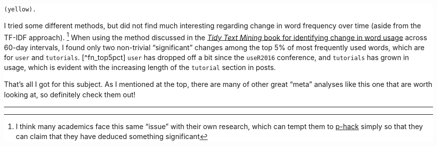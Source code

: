     (yellow).

I tried some different methods, but did not find much interesting
regarding change in word frequency over time (aside from the TF-IDF
approach). [^4] When using the method
discussed in the [*Tidy Text Mining* book for identifying change in word
usage](https://www.tidytextmining.com/twitter.html#changes-in-word-use)
across 60-day intervals, I found only two non-trivial “significant”
changes among the top 5% of most frequently used words, which are for
`user` and `tutorials`. \[\^fn\_top5pct\] `user` has dropped off a bit
since the `useR2016` conference, and `tutorials` has grown in usage,
which is evident with the increasing length of the `tutorial` section in
posts.

That’s all I got for this subject. As I mentioned at the top, there are
many of other great “meta” analyses like this one that are worth looking
at, so definitely check them out!

------------------------------------------------------------------------

[^1]: Who knows, if it’s good enough, maybe I’ll even make an attempt to make it available on [CRAN](https://cran.r-project.org/).

[^2]: Actually, I downloaded the data locally so that I would not have to worry about GitHub API request limits. Thus, in addition to other custom processing steps that I added, my final code does not necessarily resemble hers.

[^3]: I didn’t end up actually using all of the added columns here.

[^4]: I think many academics face this same “issue” with their own research, which can tempt them to [p-hack](https://en.wikipedia.org/wiki/Data_dredging) simply so that they can claim that they have deduced something significant
